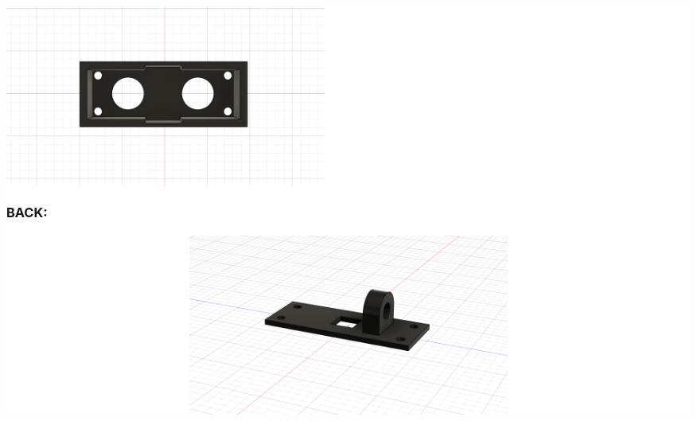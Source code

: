   <img align="center" src="./src/images/3D%20Models/Case2.png" width="400">
</p>

### **BACK:**

<p class="3D MODELS IMAGES" align="center">
  <img align="center" src="./src/images/3D%20Models/Back2.png" width="400">